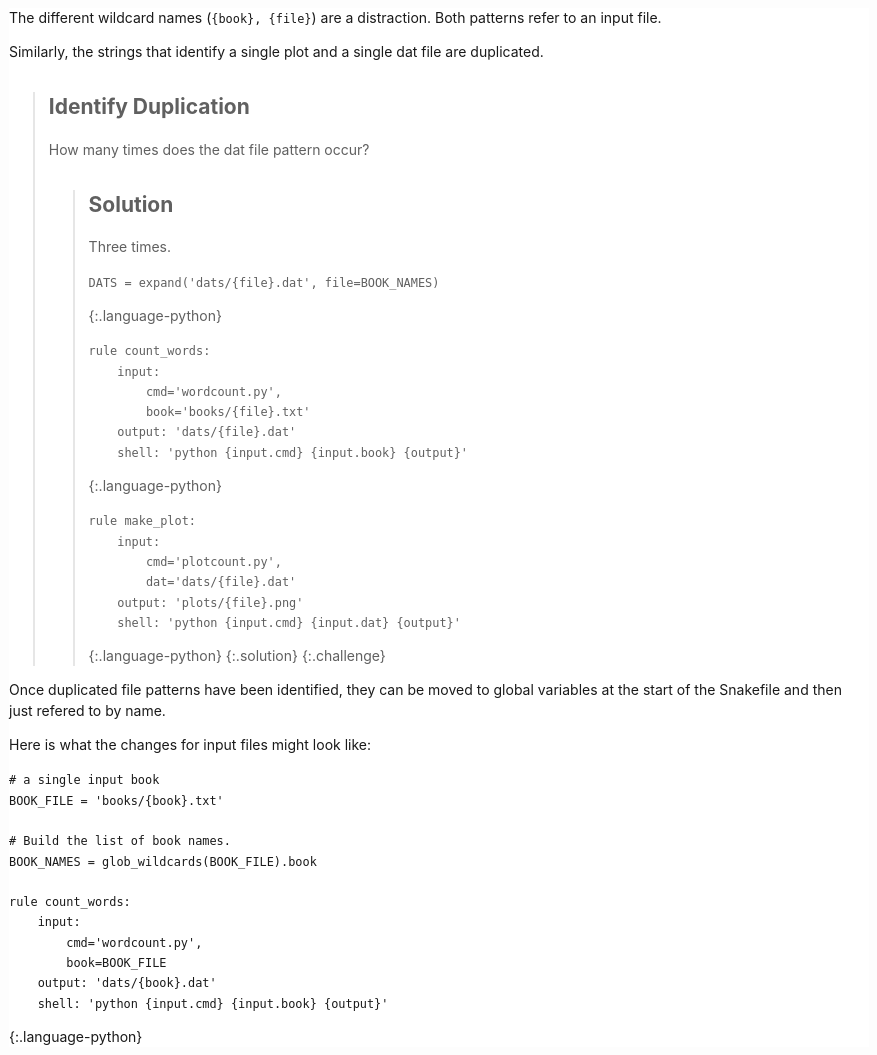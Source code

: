 The different wildcard names (`{book}, {file}`) are a distraction. Both
patterns refer to an input file.

Similarly, the strings that identify a single plot and a single dat file
are duplicated.

> ## Identify Duplication
> How many times does the dat file pattern occur?
> > ## Solution
> >
> > Three times.
> > ~~~
> > DATS = expand('dats/{file}.dat', file=BOOK_NAMES)
> > ~~~
> > {:.language-python}
> > ~~~
> > rule count_words:
> >     input:
> >         cmd='wordcount.py',
> >         book='books/{file}.txt'
> >     output: 'dats/{file}.dat'
> >     shell: 'python {input.cmd} {input.book} {output}'
> > ~~~
> > {:.language-python}
> > ~~~
> > rule make_plot:
> >     input:
> >         cmd='plotcount.py',
> >         dat='dats/{file}.dat'
> >     output: 'plots/{file}.png'
> >     shell: 'python {input.cmd} {input.dat} {output}'
> > ~~~
> > {:.language-python}
> {:.solution}
{:.challenge}

Once duplicated file patterns have been identified, they can be moved to
global variables at the start of the Snakefile and then just refered to by
name.

Here is what the changes for input files might look like:

~~~
# a single input book
BOOK_FILE = 'books/{book}.txt'

# Build the list of book names.
BOOK_NAMES = glob_wildcards(BOOK_FILE).book

rule count_words:
    input:
        cmd='wordcount.py',
        book=BOOK_FILE
    output: 'dats/{book}.dat'
    shell: 'python {input.cmd} {input.book} {output}'
~~~
{:.language-python}
